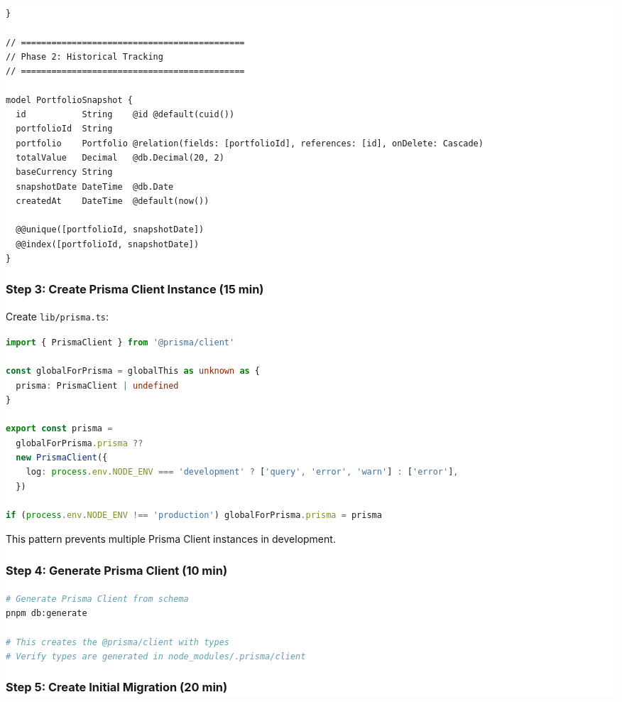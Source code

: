 ```prisma
}

// ============================================
// Phase 2: Historical Tracking
// ============================================

model PortfolioSnapshot {
  id           String    @id @default(cuid())
  portfolioId  String
  portfolio    Portfolio @relation(fields: [portfolioId], references: [id], onDelete: Cascade)
  totalValue   Decimal   @db.Decimal(20, 2)
  baseCurrency String
  snapshotDate DateTime  @db.Date
  createdAt    DateTime  @default(now())

  @@unique([portfolioId, snapshotDate])
  @@index([portfolioId, snapshotDate])
}
```

### Step 3: Create Prisma Client Instance (15 min)

Create `lib/prisma.ts`:

```typescript
import { PrismaClient } from '@prisma/client'

const globalForPrisma = globalThis as unknown as {
  prisma: PrismaClient | undefined
}

export const prisma =
  globalForPrisma.prisma ??
  new PrismaClient({
    log: process.env.NODE_ENV === 'development' ? ['query', 'error', 'warn'] : ['error'],
  })

if (process.env.NODE_ENV !== 'production') globalForPrisma.prisma = prisma
```

This pattern prevents multiple Prisma Client instances in development.

### Step 4: Generate Prisma Client (10 min)

```bash
# Generate Prisma Client from schema
pnpm db:generate

# This creates the @prisma/client with types
# Verify types are generated in node_modules/.prisma/client
```

### Step 5: Create Initial Migration (20 min)
